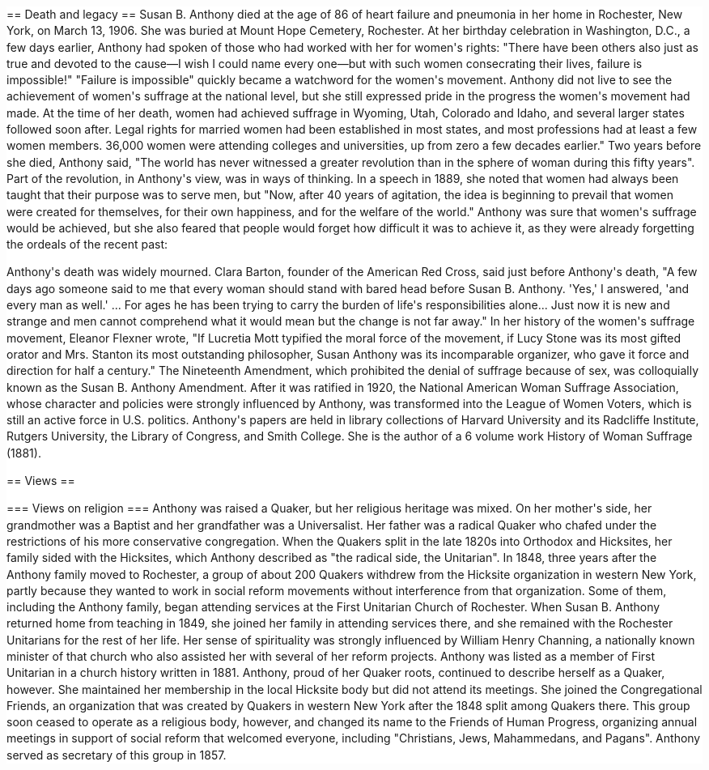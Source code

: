 
== Death and legacy ==
Susan B. Anthony died at the age of 86 of heart failure and pneumonia in her home in Rochester, New York, on March 13, 1906. She was buried at Mount Hope Cemetery, Rochester. At her birthday celebration in Washington, D.C., a few days earlier, Anthony had spoken of those who had worked with her for women's rights: "There have been others also just as true and devoted to the cause—I wish I could name every one—but with such women consecrating their lives, failure is impossible!" "Failure is impossible" quickly became a watchword for the women's movement.
Anthony did not live to see the achievement of women's suffrage at the national level, but she still expressed pride in the progress the women's movement had made. At the time of her death, women had achieved suffrage in Wyoming, Utah, Colorado and Idaho, and several larger states followed soon after. Legal rights for married women had been established in most states, and most professions had at least a few women members. 36,000 women were attending colleges and universities, up from zero a few decades earlier." Two years before she died, Anthony said, "The world has never witnessed a greater revolution than in the sphere of woman during this fifty years".
Part of the revolution, in Anthony's view, was in ways of thinking. In a speech in 1889, she noted that women had always been taught that their purpose was to serve men, but "Now, after 40 years of agitation, the idea is beginning to prevail that women were created for themselves, for their own happiness, and for the welfare of the world." Anthony was sure that women's suffrage would be achieved, but she also feared that people would forget how difficult it was to achieve it, as they were already forgetting the ordeals of the recent past:

Anthony's death was widely mourned. Clara Barton, founder of the American Red Cross, said just before Anthony's death, "A few days ago someone said to me that every woman should stand with bared head before Susan B. Anthony. 'Yes,' I answered, 'and every man as well.' ... For ages he has been trying to carry the burden of life's responsibilities alone... Just now it is new and strange and men cannot comprehend what it would mean but the change is not far away."
In her history of the women's suffrage movement, Eleanor Flexner wrote, "If Lucretia Mott typified the moral force of the movement, if Lucy Stone was its most gifted orator and Mrs. Stanton its most outstanding philosopher, Susan Anthony was its incomparable organizer, who gave it force and direction for half a century."
The Nineteenth Amendment, which prohibited the denial of suffrage because of sex, was colloquially known as the Susan B. Anthony Amendment. After it was ratified in 1920, the National American Woman Suffrage Association, whose character and policies were strongly influenced by Anthony, was transformed into the League of Women Voters, which is still an active force in U.S. politics.
Anthony's papers are held in library collections of Harvard University and its Radcliffe Institute, Rutgers University, the Library of Congress, and Smith College. She is the author of a 6 volume work History of Woman Suffrage (1881).


== Views ==


=== Views on religion ===
Anthony was raised a Quaker, but her religious heritage was mixed. On her mother's side, her grandmother was a Baptist and her grandfather was a Universalist. Her father was a radical Quaker who chafed under the restrictions of his more conservative congregation. When the Quakers split in the late 1820s into Orthodox and Hicksites, her family sided with the Hicksites, which Anthony described as "the radical side, the Unitarian".
In 1848, three years after the Anthony family moved to Rochester, a group of about 200 Quakers withdrew from the Hicksite organization in western New York, partly because they wanted to work in social reform movements without interference from that organization. Some of them, including the Anthony family, began attending services at the First Unitarian Church of Rochester. When Susan B. Anthony returned home from teaching in 1849, she joined her family in attending services there, and she remained with the Rochester Unitarians for the rest of her life. Her sense of spirituality was strongly influenced by William Henry Channing, a nationally known minister of that church who also assisted her with several of her reform projects. Anthony was listed as a member of First Unitarian in a church history written in 1881.
Anthony, proud of her Quaker roots, continued to describe herself as a Quaker, however. She maintained her membership in the local Hicksite body but did not attend its meetings. She joined the Congregational Friends, an organization that was created by Quakers in western New York after the 1848 split among Quakers there. This group soon ceased to operate as a religious body, however, and changed its name to the Friends of Human Progress, organizing annual meetings in support of social reform that welcomed everyone, including "Christians, Jews, Mahammedans, and Pagans".
 Anthony served as secretary of this group in 1857.